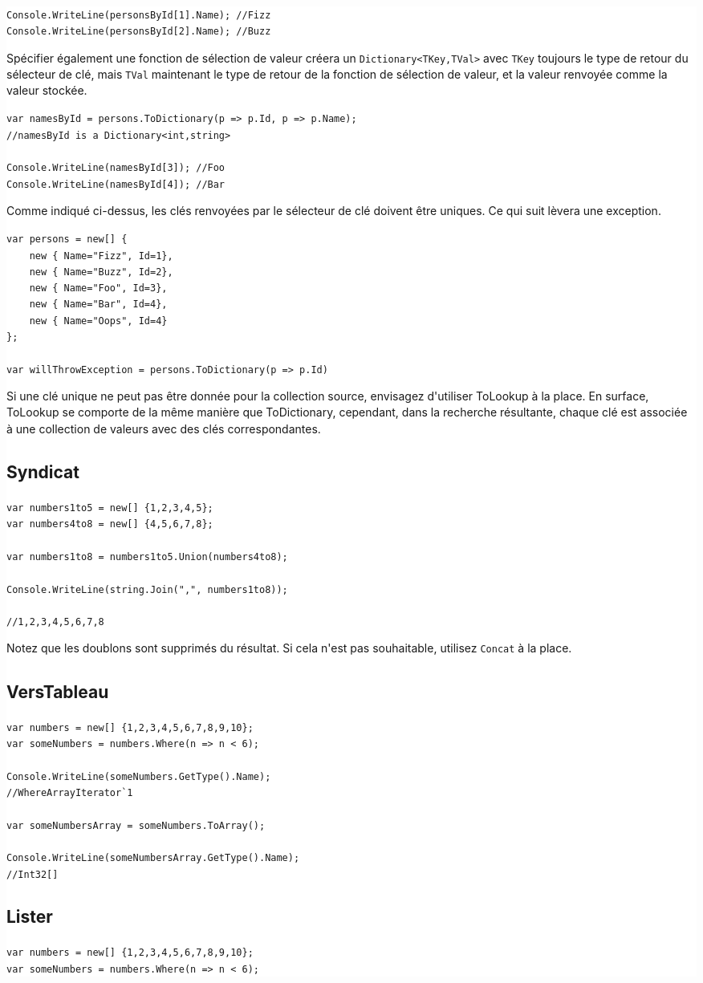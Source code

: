     Console.WriteLine(personsById[1].Name); //Fizz
    Console.WriteLine(personsById[2].Name); //Buzz

Spécifier également une fonction de sélection de valeur créera un `Dictionary<TKey,TVal>` avec `TKey` toujours le type de retour du sélecteur de clé, mais `TVal` maintenant le type de retour de la fonction de sélection de valeur, et la valeur renvoyée comme la valeur stockée.
    
    var namesById = persons.ToDictionary(p => p.Id, p => p.Name);
    //namesById is a Dictionary<int,string>

    Console.WriteLine(namesById[3]); //Foo
    Console.WriteLine(namesById[4]); //Bar

Comme indiqué ci-dessus, les clés renvoyées par le sélecteur de clé doivent être uniques. Ce qui suit lèvera une exception.

    var persons = new[] {
        new { Name="Fizz", Id=1},
        new { Name="Buzz", Id=2},
        new { Name="Foo", Id=3},
        new { Name="Bar", Id=4},
        new { Name="Oops", Id=4}
    };

    var willThrowException = persons.ToDictionary(p => p.Id)

Si une clé unique ne peut pas être donnée pour la collection source, envisagez d'utiliser ToLookup à la place. En surface, ToLookup se comporte de la même manière que ToDictionary, cependant, dans la recherche résultante, chaque clé est associée à une collection de valeurs avec des clés correspondantes.

## Syndicat
    var numbers1to5 = new[] {1,2,3,4,5};
    var numbers4to8 = new[] {4,5,6,7,8};
    
    var numbers1to8 = numbers1to5.Union(numbers4to8);
    
    Console.WriteLine(string.Join(",", numbers1to8));

    //1,2,3,4,5,6,7,8

Notez que les doublons sont supprimés du résultat. Si cela n'est pas souhaitable, utilisez `Concat` à la place.

## VersTableau
    var numbers = new[] {1,2,3,4,5,6,7,8,9,10};
    var someNumbers = numbers.Where(n => n < 6);
    
    Console.WriteLine(someNumbers.GetType().Name);
    //WhereArrayIterator`1
    
    var someNumbersArray = someNumbers.ToArray();
    
    Console.WriteLine(someNumbersArray.GetType().Name);
    //Int32[]

## Lister
    var numbers = new[] {1,2,3,4,5,6,7,8,9,10};
    var someNumbers = numbers.Where(n => n < 6);
    